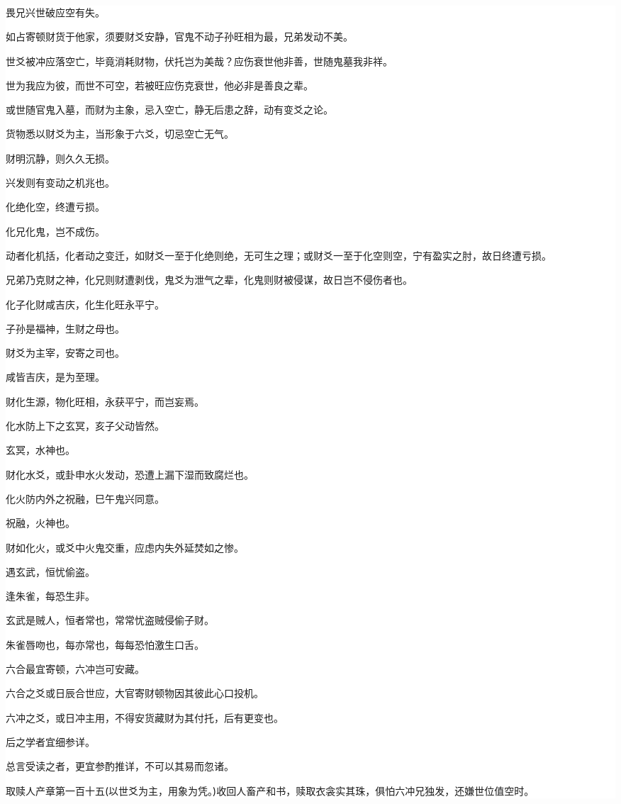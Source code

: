 畏兄兴世破应空有失。

如占寄顿财货于他家，须要财爻安静，官鬼不动子孙旺相为最，兄弟发动不美。

世爻被冲应落空亡，毕竟消耗财物，伏托岂为美哉？应伤衰世他非善，世随鬼墓我非祥。

世为我应为彼，而世不可空，若被旺应伤克衰世，他必非是善良之辈。

或世随官鬼入墓，而财为主象，忌入空亡，静无后患之辞，动有变爻之论。

货物悉以财爻为主，当形象于六爻，切忌空亡无气。

财明沉静，则久久无损。

兴发则有变动之机兆也。

化绝化空，终遭亏损。

化兄化鬼，岂不成伤。

动者化机括，化者动之变迁，如财爻一至于化绝则绝，无可生之理；或财爻一至于化空则空，宁有盈实之肘，故日终遭亏损。

兄弟乃克财之神，化兄则财遭剥伐，鬼爻为泄气之辈，化鬼则财被侵谋，故日岂不侵伤者也。

化子化财咸吉庆，化生化旺永平宁。

子孙是福神，生财之母也。

财爻为主宰，安寄之司也。

咸皆吉庆，是为至理。

财化生源，物化旺相，永获平宁，而岂妄焉。

化水防上下之玄冥，亥子父动皆然。

玄冥，水神也。

财化水爻，或卦申水火发动，恐遭上漏下湿而致腐烂也。

化火防内外之祝融，巳午鬼兴同意。

祝融，火神也。

财如化火，或爻中火鬼交重，应虑内失外延焚如之惨。

遇玄武，恒忧偷盗。

逢朱雀，每恐生非。

玄武是贼人，恒者常也，常常忧盗贼侵偷子财。

朱雀唇吻也，每亦常也，每每恐怕激生口舌。

六合最宜寄顿，六冲岂可安藏。

六合之爻或日辰合世应，大官寄财顿物因其彼此心口投机。

六冲之爻，或日冲主用，不得安货藏财为其付托，后有更变也。

后之学者宜细参详。

总言受读之者，更宜参酌推详，不可以其易而忽诸。

取赎人产章第一百十五(以世爻为主，用象为凭。)收回人畜产和书，赎取衣衾实其珠，俱怕六冲兄独发，还嫌世位值空时。
